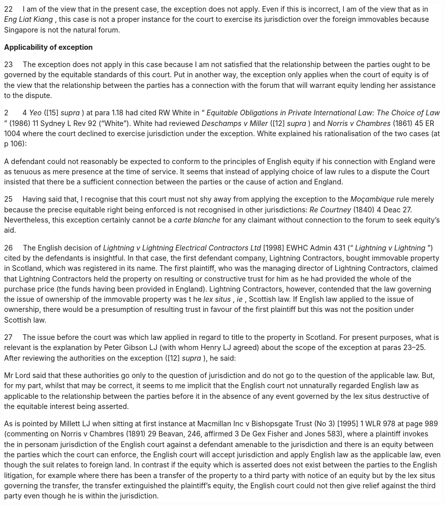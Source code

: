22     I am of the view that in the present case, the exception does not apply. Even if this is incorrect, I am of the view that as in _Eng Liat Kiang_ , this case is not a proper instance for the court to exercise its jurisdiction over the foreign immovables because Singapore is not the natural forum. 

**Applicability of exception** 

23     The exception does not apply in this case because I am not satisfied that the relationship between the parties ought to be governed by the equitable standards of this court. Put in another way, the exception only applies when the court of equity is of the view that the relationship between the parties has a connection with the forum that will warrant equity lending her assistance to the dispute. 

2       4 _Yeo_ ([15] _supra_ ) at para 1.18 had cited RW White in “ _Equitable Obligations in Private International Law: The Choice of Law_ ” (1986) 11 Sydney L Rev 92 (“White”). White had reviewed _Deschamps v Miller_ ([12] _supra_ ) and _Norris v Chambres_ (1861) 45 ER 1004 where the court declined to exercise jurisdiction under the exception. White explained his rationalisation of the two cases (at p 106): 

 A defendant could not reasonably be expected to conform to the principles of English equity if his connection with England were as tenuous as mere presence at the time of service. It seems that instead of applying choice of law rules to a dispute the Court insisted that there be a sufficient connection between the parties or the cause of action and England. 

25     Having said that, I recognise that this court must not shy away from applying the exception to the _Moçambique_ rule merely because the precise equitable right being enforced is not recognised in other jurisdictions: _Re Courtney_ (1840) 4 Deac 27. Nevertheless, this exception certainly cannot be a _carte blanche_ for any claimant without connection to the forum to seek equity’s aid. 

26     The English decision of _Lightning v Lightning Electrical Contractors Ltd_ [1998] EWHC Admin 431 (“ _Lightning v Lightning_ ”) cited by the defendants is insightful. In that case, the first defendant company, Lightning Contractors, bought immovable property in Scotland, which was registered in its name. The first plaintiff, who was the managing director of Lightning Contractors, claimed that Lightning Contractors held the property on resulting or constructive trust for him as he had provided the whole of the purchase price (the funds having been provided in England). Lightning Contractors, however, contended that the law governing the issue of ownership of the immovable property was t he _lex situs_ , _ie_ , Scottish law. If English law applied to the issue of ownership, there would be a presumption of resulting trust in favour of the first plaintiff but this was not the position under Scottish law. 

27     The issue before the court was which law applied in regard to title to the property in Scotland. For present purposes, what is relevant is the explanation by Peter Gibson LJ (with whom Henry LJ agreed) about the scope of the exception at paras 23–25. After reviewing the authorities on the exception ([12] _supra_ ), he said: 


 Mr Lord said that these authorities go only to the question of jurisdiction and do not go to the question of the applicable law. But, for my part, whilst that may be correct, it seems to me implicit that the English court not unnaturally regarded English law as applicable to the relationship between the parties before it in the absence of any event governed by the lex situs destructive of the equitable interest being asserted. 

 As is pointed by Millett LJ when sitting at first instance at Macmillan Inc v Bishopsgate Trust (No 3) [1995] 1 WLR 978 at page 989 (commenting on Norris v Chambres (1891) 29 Beavan, 246, affirmed 3 De Gex Fisher and Jones 583), where a plaintiff invokes the in personam jurisdiction of the English court against a defendant amenable to the jurisdiction and there is an equity between the parties which the court can enforce, the English court will accept jurisdiction and apply English law as the applicable law, even though the suit relates to foreign land. In contrast if the equity which is asserted does not exist between the parties to the English litigation, for example where there has been a transfer of the property to a third party with notice of an equity but by the lex situs governing the transfer, the transfer extinguished the plaintiff’s equity, the English court could not then give relief against the third party even though he is within the jurisdiction. 
